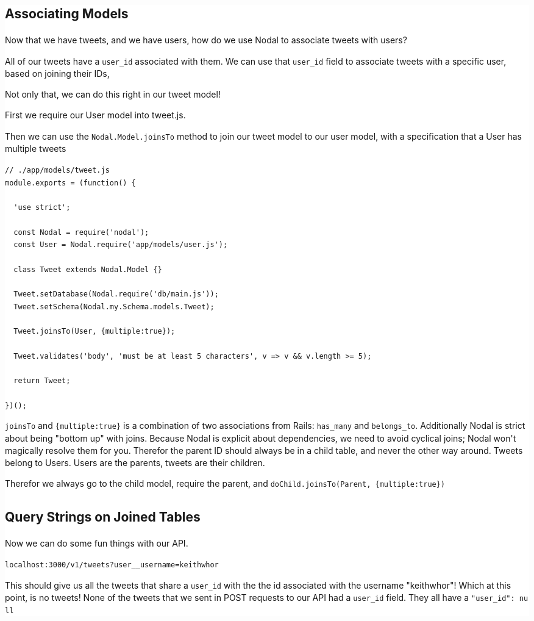 ## Associating Models

Now that we have tweets, and we have users, how do we use Nodal to associate tweets with users?

All of our tweets have a `user_id` associated with them. We can use that `user_id` field to associate tweets with a specific user, based on joining their IDs,

Not only that, we can do this right in our tweet model!

First we require our User model into tweet.js.

Then we can use the `Nodal.Model.joinsTo` method to join our tweet model to our user model, with a specification that a User has multiple tweets

```javascript{7,14}
// ./app/models/tweet.js
module.exports = (function() {

  'use strict';

  const Nodal = require('nodal');
  const User = Nodal.require('app/models/user.js');

  class Tweet extends Nodal.Model {}

  Tweet.setDatabase(Nodal.require('db/main.js'));
  Tweet.setSchema(Nodal.my.Schema.models.Tweet);

  Tweet.joinsTo(User, {multiple:true});

  Tweet.validates('body', 'must be at least 5 characters', v => v && v.length >= 5);

  return Tweet;

})();
```

`joinsTo` and `{multiple:true}` is a combination of two associations from Rails: `has_many` and `belongs_to`. Additionally Nodal is strict about being "bottom up" with joins. Because Nodal is explicit about dependencies, we need to avoid cyclical joins; Nodal won't magically resolve them for you. Therefor the parent ID should always be in a child table, and never the other way around. Tweets belong to Users. Users are the parents, tweets are their children.

Therefor we always go to the child model, require the parent, and `doChild.joinsTo(Parent, {multiple:true})`

## Query Strings on Joined Tables

Now we can do some fun things with our API.

```
localhost:3000/v1/tweets?user__username=keithwhor
```

This should give us all the tweets that share a `user_id` with the the id associated with the username "keithwhor"! Which at this point, is no tweets! None of the tweets that we sent in POST requests to our API had a `user_id` field. They all have a `"user_id": null`
